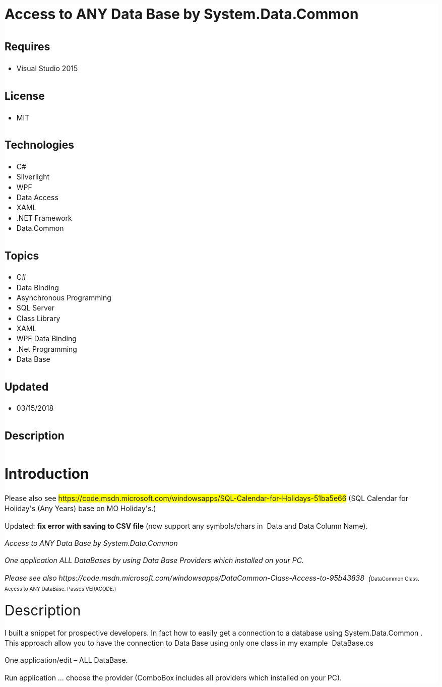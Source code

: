 # Access to ANY Data Base by System.Data.Common
## Requires
- Visual Studio 2015
## License
- MIT
## Technologies
- C#
- Silverlight
- WPF
- Data Access
- XAML
- .NET Framework
- Data.Common
## Topics
- C#
- Data Binding
- Asynchronous Programming
- SQL Server
- Class Library
- XAML
- WPF Data Binding
- .Net Programming
- Data Base
## Updated
- 03/15/2018
## Description

<h1>Introduction</h1>
<p>Please also see&nbsp;<span style="background-color:#ffff00">https://code.msdn.microsoft.com/windowsapps/SQL-Calendar-for-Holidays-51ba5e66</span>&nbsp;(SQL Calendar for Holiday's (Any Years) base on MO Holiday's.)</p>
<p>Updated: <strong>fix error with saving to CSV file</strong> (now support any symbols/chars in &nbsp;Data and Data Column Name).</p>
<p><em>Access to ANY Data Base by System.Data.Common</em></p>
<p><em>One application ALL DataBases by using Data Base Providers which installed on your PC.</em></p>
<p><em>Please see also&nbsp;https://code.msdn.microsoft.com/windowsapps/DataCommon-Class-Access-to-95b43838 &nbsp;(</em><span style="font-size:x-small">DataCommon Class. Access to ANY DataBase. Passes VERACODE.)</span></p>
<p><span style="font-size:2em">Description</span></p>
<p>I built a snippet for prospective developers. In fact how to easily get a connection to a database using System.Data.Common .&nbsp; This approach allow you to have the&nbsp;connection to Data Base using only one class in my example&nbsp; DataBase.cs</p>
<p>One application/edit &ndash; ALL DataBase.&nbsp;</p>
<p>Run application &hellip; choose the provider (ComboBox includes all providers which installed on your PC).</p>
